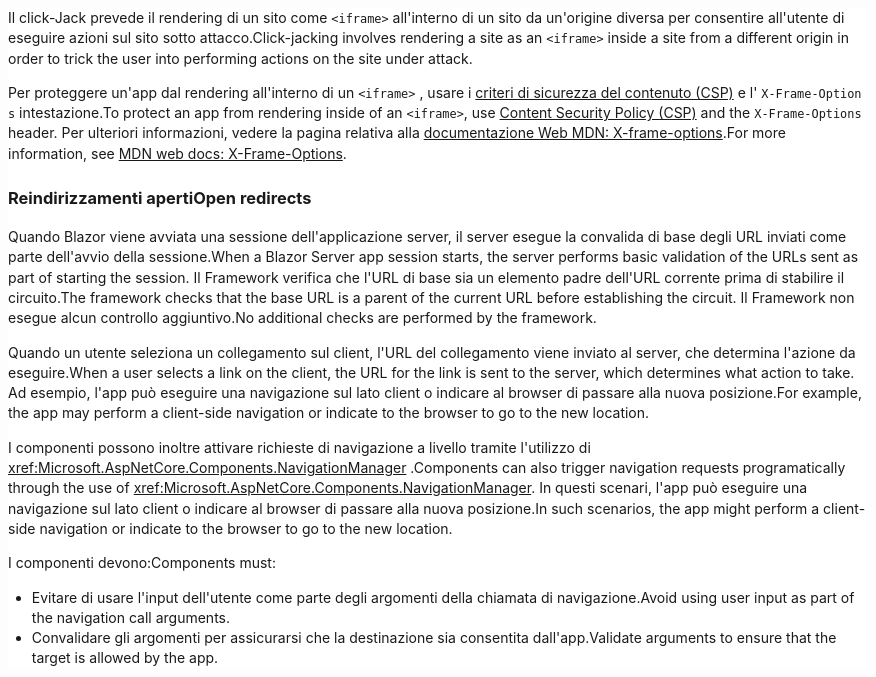 <span data-ttu-id="a24fd-374">Il click-Jack prevede il rendering di un sito come `<iframe>` all'interno di un sito da un'origine diversa per consentire all'utente di eseguire azioni sul sito sotto attacco.</span><span class="sxs-lookup"><span data-stu-id="a24fd-374">Click-jacking involves rendering a site as an `<iframe>` inside a site from a different origin in order to trick the user into performing actions on the site under attack.</span></span>

<span data-ttu-id="a24fd-375">Per proteggere un'app dal rendering all'interno di un `<iframe>` , usare i [criteri di sicurezza del contenuto (CSP)](https://developer.mozilla.org/docs/Web/HTTP/CSP) e l' `X-Frame-Options` intestazione.</span><span class="sxs-lookup"><span data-stu-id="a24fd-375">To protect an app from rendering inside of an `<iframe>`, use [Content Security Policy (CSP)](https://developer.mozilla.org/docs/Web/HTTP/CSP) and the `X-Frame-Options` header.</span></span> <span data-ttu-id="a24fd-376">Per ulteriori informazioni, vedere la pagina relativa alla [documentazione Web MDN: X-frame-options](https://developer.mozilla.org/docs/Web/HTTP/Headers/X-Frame-Options).</span><span class="sxs-lookup"><span data-stu-id="a24fd-376">For more information, see [MDN web docs: X-Frame-Options](https://developer.mozilla.org/docs/Web/HTTP/Headers/X-Frame-Options).</span></span>

### <a name="open-redirects"></a><span data-ttu-id="a24fd-377">Reindirizzamenti aperti</span><span class="sxs-lookup"><span data-stu-id="a24fd-377">Open redirects</span></span>

<span data-ttu-id="a24fd-378">Quando Blazor viene avviata una sessione dell'applicazione server, il server esegue la convalida di base degli URL inviati come parte dell'avvio della sessione.</span><span class="sxs-lookup"><span data-stu-id="a24fd-378">When a Blazor Server app session starts, the server performs basic validation of the URLs sent as part of starting the session.</span></span> <span data-ttu-id="a24fd-379">Il Framework verifica che l'URL di base sia un elemento padre dell'URL corrente prima di stabilire il circuito.</span><span class="sxs-lookup"><span data-stu-id="a24fd-379">The framework checks that the base URL is a parent of the current URL before establishing the circuit.</span></span> <span data-ttu-id="a24fd-380">Il Framework non esegue alcun controllo aggiuntivo.</span><span class="sxs-lookup"><span data-stu-id="a24fd-380">No additional checks are performed by the framework.</span></span>

<span data-ttu-id="a24fd-381">Quando un utente seleziona un collegamento sul client, l'URL del collegamento viene inviato al server, che determina l'azione da eseguire.</span><span class="sxs-lookup"><span data-stu-id="a24fd-381">When a user selects a link on the client, the URL for the link is sent to the server, which determines what action to take.</span></span> <span data-ttu-id="a24fd-382">Ad esempio, l'app può eseguire una navigazione sul lato client o indicare al browser di passare alla nuova posizione.</span><span class="sxs-lookup"><span data-stu-id="a24fd-382">For example, the app may perform a client-side navigation or indicate to the browser to go to the new location.</span></span>

<span data-ttu-id="a24fd-383">I componenti possono inoltre attivare richieste di navigazione a livello tramite l'utilizzo di <xref:Microsoft.AspNetCore.Components.NavigationManager> .</span><span class="sxs-lookup"><span data-stu-id="a24fd-383">Components can also trigger navigation requests programatically through the use of <xref:Microsoft.AspNetCore.Components.NavigationManager>.</span></span> <span data-ttu-id="a24fd-384">In questi scenari, l'app può eseguire una navigazione sul lato client o indicare al browser di passare alla nuova posizione.</span><span class="sxs-lookup"><span data-stu-id="a24fd-384">In such scenarios, the app might perform a client-side navigation or indicate to the browser to go to the new location.</span></span>

<span data-ttu-id="a24fd-385">I componenti devono:</span><span class="sxs-lookup"><span data-stu-id="a24fd-385">Components must:</span></span>

* <span data-ttu-id="a24fd-386">Evitare di usare l'input dell'utente come parte degli argomenti della chiamata di navigazione.</span><span class="sxs-lookup"><span data-stu-id="a24fd-386">Avoid using user input as part of the navigation call arguments.</span></span>
* <span data-ttu-id="a24fd-387">Convalidare gli argomenti per assicurarsi che la destinazione sia consentita dall'app.</span><span class="sxs-lookup"><span data-stu-id="a24fd-387">Validate arguments to ensure that the target is allowed by the app.</span></span>
